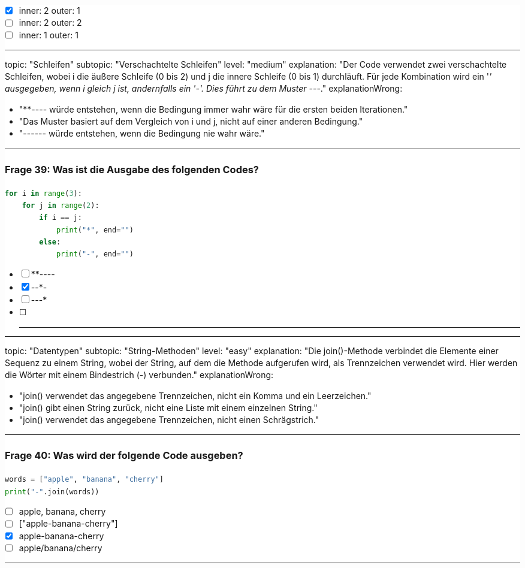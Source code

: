 - [x] inner: 2
     outer: 1
- [ ] inner: 2
     outer: 2
- [ ] inner: 1
     outer: 1

---
topic: "Schleifen"
subtopic: "Verschachtelte Schleifen"
level: "medium"
explanation: "Der Code verwendet zwei verschachtelte Schleifen, wobei i die äußere Schleife (0 bis 2) und j die innere Schleife (0 bis 1) durchläuft. Für jede Kombination wird ein '*' ausgegeben, wenn i gleich j ist, andernfalls ein '-'. Dies führt zu dem Muster *-*-*-."
explanationWrong:
  - "**---- würde entstehen, wenn die Bedingung immer wahr wäre für die ersten beiden Iterationen."
  - "Das Muster basiert auf dem Vergleich von i und j, nicht auf einer anderen Bedingung."
  - "------ würde entstehen, wenn die Bedingung nie wahr wäre."
---
### Frage 39: Was ist die Ausgabe des folgenden Codes?
```python
for i in range(3):
    for j in range(2):
        if i == j:
            print("*", end="")
        else:
            print("-", end="")
```
- [ ] **----
- [x] *-*-*-
- [ ] -*-*-*
- [ ] ------

---
topic: "Datentypen"
subtopic: "String-Methoden"
level: "easy"
explanation: "Die join()-Methode verbindet die Elemente einer Sequenz zu einem String, wobei der String, auf dem die Methode aufgerufen wird, als Trennzeichen verwendet wird. Hier werden die Wörter mit einem Bindestrich (-) verbunden."
explanationWrong:
  - "join() verwendet das angegebene Trennzeichen, nicht ein Komma und ein Leerzeichen."
  - "join() gibt einen String zurück, nicht eine Liste mit einem einzelnen String."
  - "join() verwendet das angegebene Trennzeichen, nicht einen Schrägstrich."
---
### Frage 40: Was wird der folgende Code ausgeben?
```python
words = ["apple", "banana", "cherry"]
print("-".join(words))
```
- [ ] apple, banana, cherry
- [ ] ["apple-banana-cherry"]
- [x] apple-banana-cherry
- [ ] apple/banana/cherry

---